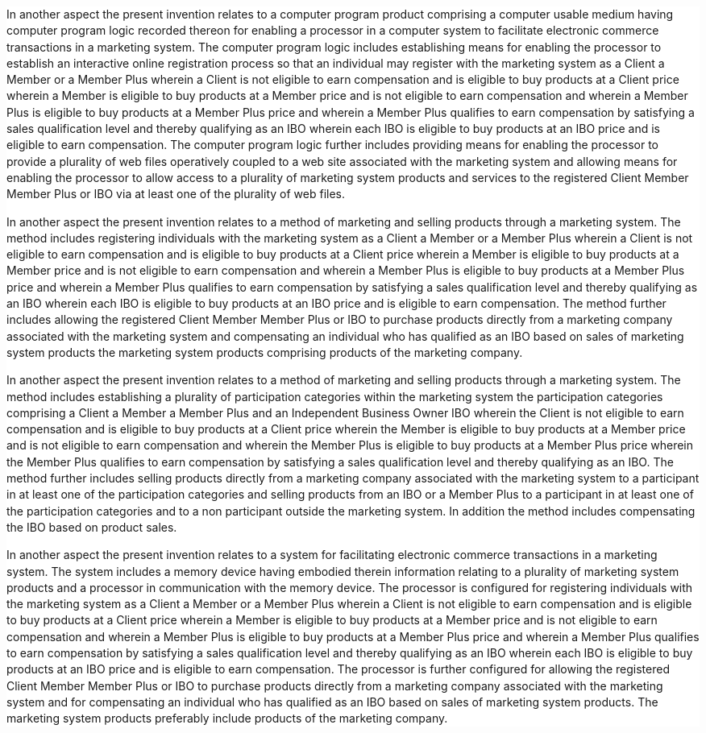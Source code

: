 In another aspect the present invention relates to a computer program product comprising a computer usable medium having computer program logic recorded thereon for enabling a processor in a computer system to facilitate electronic commerce transactions in a marketing system. The computer program logic includes establishing means for enabling the processor to establish an interactive online registration process so that an individual may register with the marketing system as a Client a Member or a Member Plus wherein a Client is not eligible to earn compensation and is eligible to buy products at a Client price wherein a Member is eligible to buy products at a Member price and is not eligible to earn compensation and wherein a Member Plus is eligible to buy products at a Member Plus price and wherein a Member Plus qualifies to earn compensation by satisfying a sales qualification level and thereby qualifying as an IBO wherein each IBO is eligible to buy products at an IBO price and is eligible to earn compensation. The computer program logic further includes providing means for enabling the processor to provide a plurality of web files operatively coupled to a web site associated with the marketing system and allowing means for enabling the processor to allow access to a plurality of marketing system products and services to the registered Client Member Member Plus or IBO via at least one of the plurality of web files.

In another aspect the present invention relates to a method of marketing and selling products through a marketing system. The method includes registering individuals with the marketing system as a Client a Member or a Member Plus wherein a Client is not eligible to earn compensation and is eligible to buy products at a Client price wherein a Member is eligible to buy products at a Member price and is not eligible to earn compensation and wherein a Member Plus is eligible to buy products at a Member Plus price and wherein a Member Plus qualifies to earn compensation by satisfying a sales qualification level and thereby qualifying as an IBO wherein each IBO is eligible to buy products at an IBO price and is eligible to earn compensation. The method further includes allowing the registered Client Member Member Plus or IBO to purchase products directly from a marketing company associated with the marketing system and compensating an individual who has qualified as an IBO based on sales of marketing system products the marketing system products comprising products of the marketing company.

In another aspect the present invention relates to a method of marketing and selling products through a marketing system. The method includes establishing a plurality of participation categories within the marketing system the participation categories comprising a Client a Member a Member Plus and an Independent Business Owner IBO wherein the Client is not eligible to earn compensation and is eligible to buy products at a Client price wherein the Member is eligible to buy products at a Member price and is not eligible to earn compensation and wherein the Member Plus is eligible to buy products at a Member Plus price wherein the Member Plus qualifies to earn compensation by satisfying a sales qualification level and thereby qualifying as an IBO. The method further includes selling products directly from a marketing company associated with the marketing system to a participant in at least one of the participation categories and selling products from an IBO or a Member Plus to a participant in at least one of the participation categories and to a non participant outside the marketing system. In addition the method includes compensating the IBO based on product sales.

In another aspect the present invention relates to a system for facilitating electronic commerce transactions in a marketing system. The system includes a memory device having embodied therein information relating to a plurality of marketing system products and a processor in communication with the memory device. The processor is configured for registering individuals with the marketing system as a Client a Member or a Member Plus wherein a Client is not eligible to earn compensation and is eligible to buy products at a Client price wherein a Member is eligible to buy products at a Member price and is not eligible to earn compensation and wherein a Member Plus is eligible to buy products at a Member Plus price and wherein a Member Plus qualifies to earn compensation by satisfying a sales qualification level and thereby qualifying as an IBO wherein each IBO is eligible to buy products at an IBO price and is eligible to earn compensation. The processor is further configured for allowing the registered Client Member Member Plus or IBO to purchase products directly from a marketing company associated with the marketing system and for compensating an individual who has qualified as an IBO based on sales of marketing system products. The marketing system products preferably include products of the marketing company.
